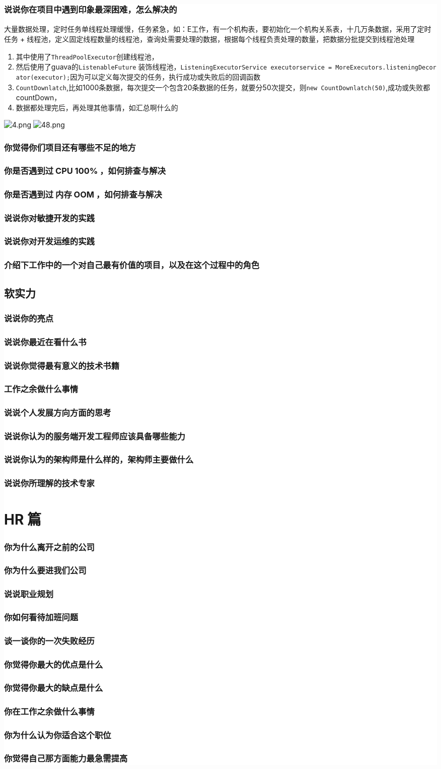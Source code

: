 

### 说说你在项目中遇到印象最深困难，怎么解决的

大量数据处理，定时任务单线程处理缓慢，任务紧急，如：E工作，有一个机构表，要初始化一个机构关系表，十几万条数据，采用了定时任务 + 线程池，定义固定线程数量的线程池，查询处需要处理的数据，根据每个线程负责处理的数量，把数据分批提交到线程池处理

1. 其中使用了`ThreadPoolExecutor`创建线程池，
2. 然后使用了guava的`ListenableFuture` 装饰线程池，`ListeningExecutorService executorservice = MoreExecutors.listeningDecorator(executor);`因为可以定义每次提交的任务，执行成功或失败后的回调函数
3. `CountDownlatch`,比如1000条数据，每次提交一个包含20条数据的任务，就要分50次提交，则`new CountDownlatch(50)`,成功或失败都countDown，
4. 数据都处理完后，再处理其他事情，如汇总啊什么的

![4.png](https://cdn.nlark.com/yuque/0/2021/png/663445/1618075235708-38bc660a-3da4-4f90-8ef4-19ff7f652ad8.png#averageHue=%23565954&height=1080&id=Y4LUJ&originHeight=1080&originWidth=1440&originalType=binary&ratio=1&rotation=0&showTitle=false&size=1915574&status=done&style=none&title=&width=1440)
![48.png](https://cdn.nlark.com/yuque/0/2021/png/663445/1618075245366-07a000a1-0ac3-43eb-bbfd-ec37794515dd.png#averageHue=%233f423c&height=1080&id=arEh9&originHeight=1080&originWidth=1440&originalType=binary&ratio=1&rotation=0&showTitle=false&size=1815731&status=done&style=none&title=&width=1440)

### 你觉得你们项目还有哪些不足的地方
### 你是否遇到过 CPU 100% ，如何排查与解决
### 你是否遇到过 内存 OOM ，如何排查与解决
### 说说你对敏捷开发的实践
### 说说你对开发运维的实践
### 介绍下工作中的一个对自己最有价值的项目，以及在这个过程中的角色

## 软实力

### 说说你的亮点
### 说说你最近在看什么书
### 说说你觉得最有意义的技术书籍
### 工作之余做什么事情
### 说说个人发展方向方面的思考
### 说说你认为的服务端开发工程师应该具备哪些能力
### 说说你认为的架构师是什么样的，架构师主要做什么
### 说说你所理解的技术专家
# HR 篇

### 你为什么离开之前的公司
### 你为什么要进我们公司
### 说说职业规划
### 你如何看待加班问题
### 谈一谈你的一次失败经历
### 你觉得你最大的优点是什么
### 你觉得你最大的缺点是什么
### 你在工作之余做什么事情
### 你为什么认为你适合这个职位
### 你觉得自己那方面能力最急需提高